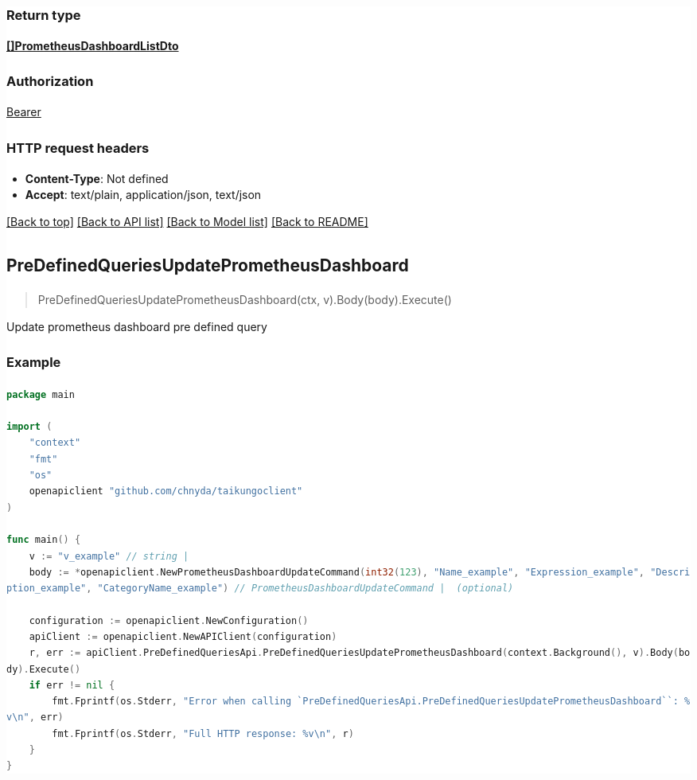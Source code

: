 

### Return type

[**[]PrometheusDashboardListDto**](PrometheusDashboardListDto.md)

### Authorization

[Bearer](../README.md#Bearer)

### HTTP request headers

- **Content-Type**: Not defined
- **Accept**: text/plain, application/json, text/json

[[Back to top]](#) [[Back to API list]](../README.md#documentation-for-api-endpoints)
[[Back to Model list]](../README.md#documentation-for-models)
[[Back to README]](../README.md)


## PreDefinedQueriesUpdatePrometheusDashboard

> PreDefinedQueriesUpdatePrometheusDashboard(ctx, v).Body(body).Execute()

Update prometheus dashboard pre defined query

### Example

```go
package main

import (
    "context"
    "fmt"
    "os"
    openapiclient "github.com/chnyda/taikungoclient"
)

func main() {
    v := "v_example" // string | 
    body := *openapiclient.NewPrometheusDashboardUpdateCommand(int32(123), "Name_example", "Expression_example", "Description_example", "CategoryName_example") // PrometheusDashboardUpdateCommand |  (optional)

    configuration := openapiclient.NewConfiguration()
    apiClient := openapiclient.NewAPIClient(configuration)
    r, err := apiClient.PreDefinedQueriesApi.PreDefinedQueriesUpdatePrometheusDashboard(context.Background(), v).Body(body).Execute()
    if err != nil {
        fmt.Fprintf(os.Stderr, "Error when calling `PreDefinedQueriesApi.PreDefinedQueriesUpdatePrometheusDashboard``: %v\n", err)
        fmt.Fprintf(os.Stderr, "Full HTTP response: %v\n", r)
    }
}
```
